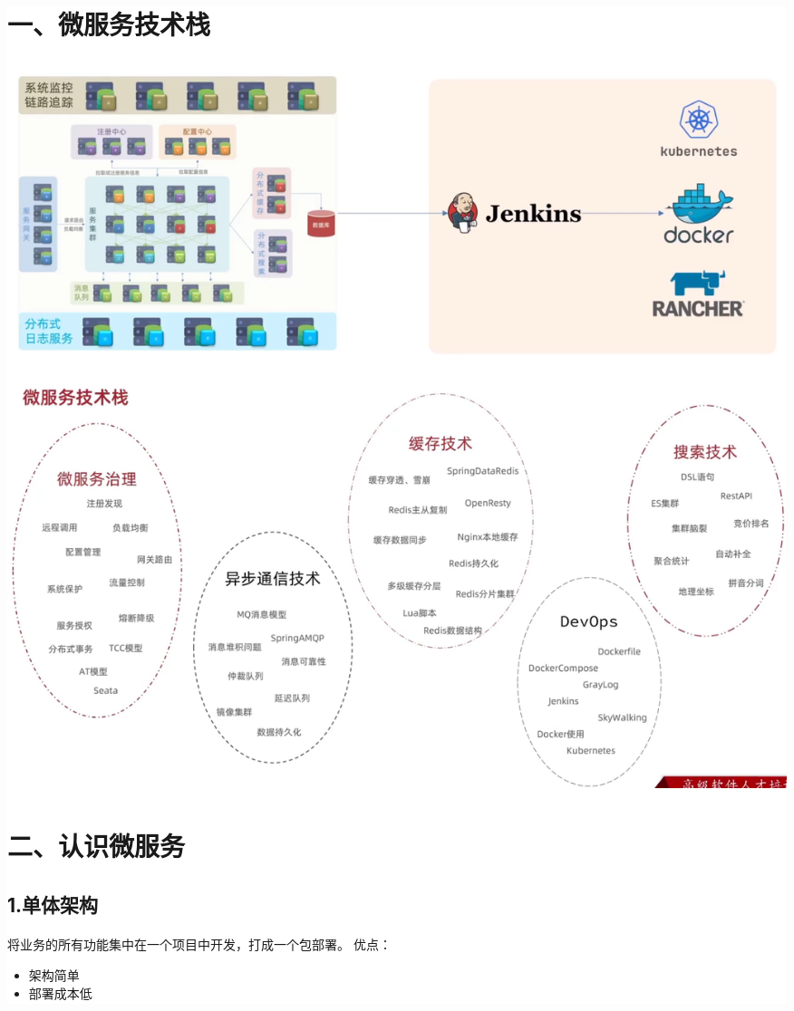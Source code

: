 
# 一、微服务技术栈

![](assets/SprintCloud-cef12f4d.png)

![](assets/SprintCloud-2acd8e00.png)

# 二、认识微服务
## 1.单体架构
将业务的所有功能集中在一个项目中开发，打成一个包部署。
优点：
* 架构简单
* 部署成本低
